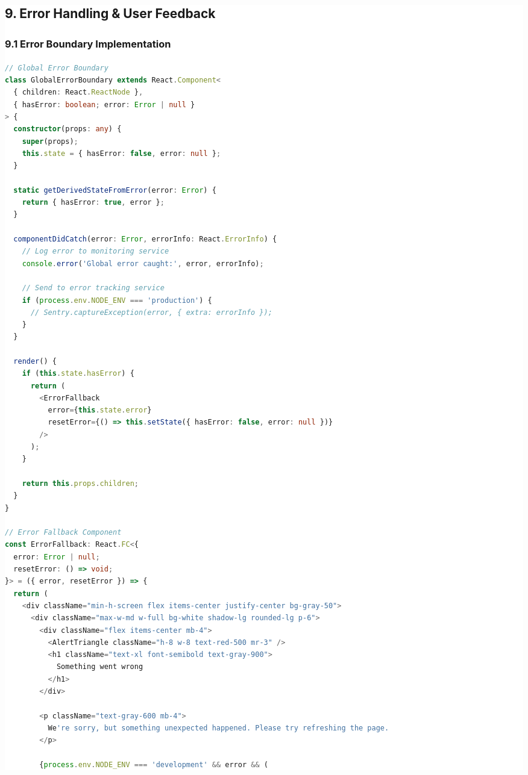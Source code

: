 ## 9. Error Handling & User Feedback

### 9.1 Error Boundary Implementation
```typescript
// Global Error Boundary
class GlobalErrorBoundary extends React.Component<
  { children: React.ReactNode },
  { hasError: boolean; error: Error | null }
> {
  constructor(props: any) {
    super(props);
    this.state = { hasError: false, error: null };
  }

  static getDerivedStateFromError(error: Error) {
    return { hasError: true, error };
  }

  componentDidCatch(error: Error, errorInfo: React.ErrorInfo) {
    // Log error to monitoring service
    console.error('Global error caught:', error, errorInfo);

    // Send to error tracking service
    if (process.env.NODE_ENV === 'production') {
      // Sentry.captureException(error, { extra: errorInfo });
    }
  }

  render() {
    if (this.state.hasError) {
      return (
        <ErrorFallback
          error={this.state.error}
          resetError={() => this.setState({ hasError: false, error: null })}
        />
      );
    }

    return this.props.children;
  }
}

// Error Fallback Component
const ErrorFallback: React.FC<{
  error: Error | null;
  resetError: () => void;
}> = ({ error, resetError }) => {
  return (
    <div className="min-h-screen flex items-center justify-center bg-gray-50">
      <div className="max-w-md w-full bg-white shadow-lg rounded-lg p-6">
        <div className="flex items-center mb-4">
          <AlertTriangle className="h-8 w-8 text-red-500 mr-3" />
          <h1 className="text-xl font-semibold text-gray-900">
            Something went wrong
          </h1>
        </div>

        <p className="text-gray-600 mb-4">
          We're sorry, but something unexpected happened. Please try refreshing the page.
        </p>

        {process.env.NODE_ENV === 'development' && error && (
```